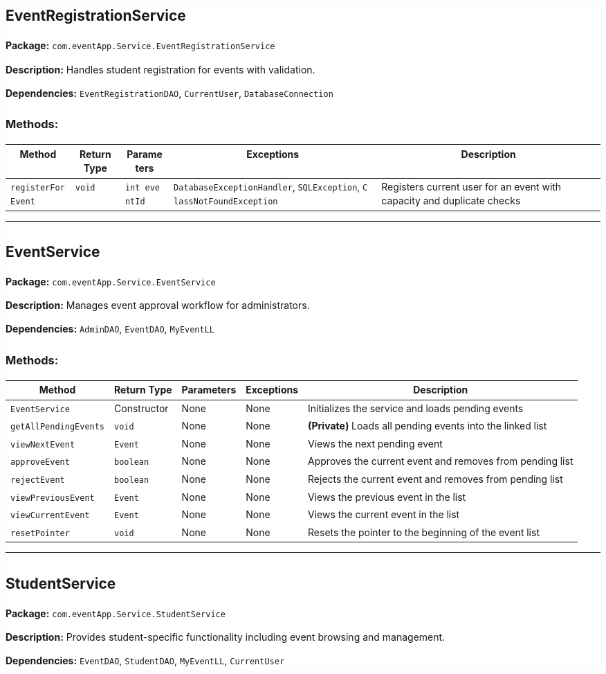 
## EventRegistrationService

**Package:** `com.eventApp.Service.EventRegistrationService`

**Description:** Handles student registration for events with validation.

**Dependencies:** `EventRegistrationDAO`, `CurrentUser`, `DatabaseConnection`

### Methods:

| Method | Return Type | Parameters | Exceptions | Description |
|--------|-------------|------------|------------|-------------|
| `registerForEvent` | `void` | `int eventId` | `DatabaseExceptionHandler`, `SQLException`, `ClassNotFoundException` | Registers current user for an event with capacity and duplicate checks |

---

## EventService

**Package:** `com.eventApp.Service.EventService`

**Description:** Manages event approval workflow for administrators.

**Dependencies:** `AdminDAO`, `EventDAO`, `MyEventLL`

### Methods:

| Method | Return Type | Parameters | Exceptions | Description |
|--------|-------------|------------|------------|-------------|
| `EventService` | Constructor | None | None | Initializes the service and loads pending events |
| `getAllPendingEvents` | `void` | None | None | **(Private)** Loads all pending events into the linked list |
| `viewNextEvent` | `Event` | None | None | Views the next pending event |
| `approveEvent` | `boolean` | None | None | Approves the current event and removes from pending list |
| `rejectEvent` | `boolean` | None | None | Rejects the current event and removes from pending list |
| `viewPreviousEvent` | `Event` | None | None | Views the previous event in the list |
| `viewCurrentEvent` | `Event` | None | None | Views the current event in the list |
| `resetPointer` | `void` | None | None | Resets the pointer to the beginning of the event list |

---

## StudentService

**Package:** `com.eventApp.Service.StudentService`

**Description:** Provides student-specific functionality including event browsing and management.

**Dependencies:** `EventDAO`, `StudentDAO`, `MyEventLL`, `CurrentUser`
